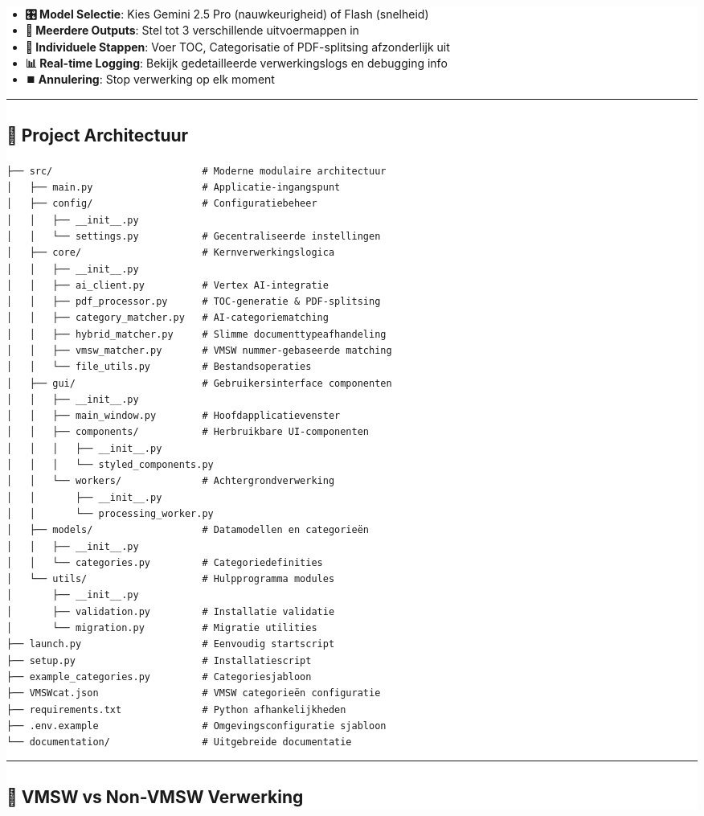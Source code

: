 - **🎛️ Model Selectie**: Kies Gemini 2.5 Pro (nauwkeurigheid) of Flash (snelheid)
- **📁 Meerdere Outputs**: Stel tot 3 verschillende uitvoermappen in
- **🔧 Individuele Stappen**: Voer TOC, Categorisatie of PDF-splitsing afzonderlijk uit
- **📊 Real-time Logging**: Bekijk gedetailleerde verwerkingslogs en debugging info
- **⏹️ Annulering**: Stop verwerking op elk moment

---

## 📁 Project Architectuur

```
├── src/                          # Moderne modulaire architectuur
│   ├── main.py                   # Applicatie-ingangspunt
│   ├── config/                   # Configuratiebeheer
│   │   ├── __init__.py
│   │   └── settings.py           # Gecentraliseerde instellingen
│   ├── core/                     # Kernverwerkingslogica
│   │   ├── __init__.py
│   │   ├── ai_client.py          # Vertex AI-integratie
│   │   ├── pdf_processor.py      # TOC-generatie & PDF-splitsing
│   │   ├── category_matcher.py   # AI-categoriematching
│   │   ├── hybrid_matcher.py     # Slimme documenttypeafhandeling
│   │   ├── vmsw_matcher.py       # VMSW nummer-gebaseerde matching
│   │   └── file_utils.py         # Bestandsoperaties
│   ├── gui/                      # Gebruikersinterface componenten
│   │   ├── __init__.py
│   │   ├── main_window.py        # Hoofdapplicatievenster
│   │   ├── components/           # Herbruikbare UI-componenten
│   │   │   ├── __init__.py
│   │   │   └── styled_components.py
│   │   └── workers/              # Achtergrondverwerking
│   │       ├── __init__.py
│   │       └── processing_worker.py
│   ├── models/                   # Datamodellen en categorieën
│   │   ├── __init__.py
│   │   └── categories.py         # Categoriedefinities
│   └── utils/                    # Hulpprogramma modules
│       ├── __init__.py
│       ├── validation.py         # Installatie validatie
│       └── migration.py          # Migratie utilities
├── launch.py                     # Eenvoudig startscript
├── setup.py                      # Installatiescript
├── example_categories.py         # Categoriesjabloon
├── VMSWcat.json                  # VMSW categorieën configuratie
├── requirements.txt              # Python afhankelijkheden
├── .env.example                  # Omgevingsconfiguratie sjabloon
└── documentation/                # Uitgebreide documentatie
```

---

## 🎯 VMSW vs Non-VMSW Verwerking
